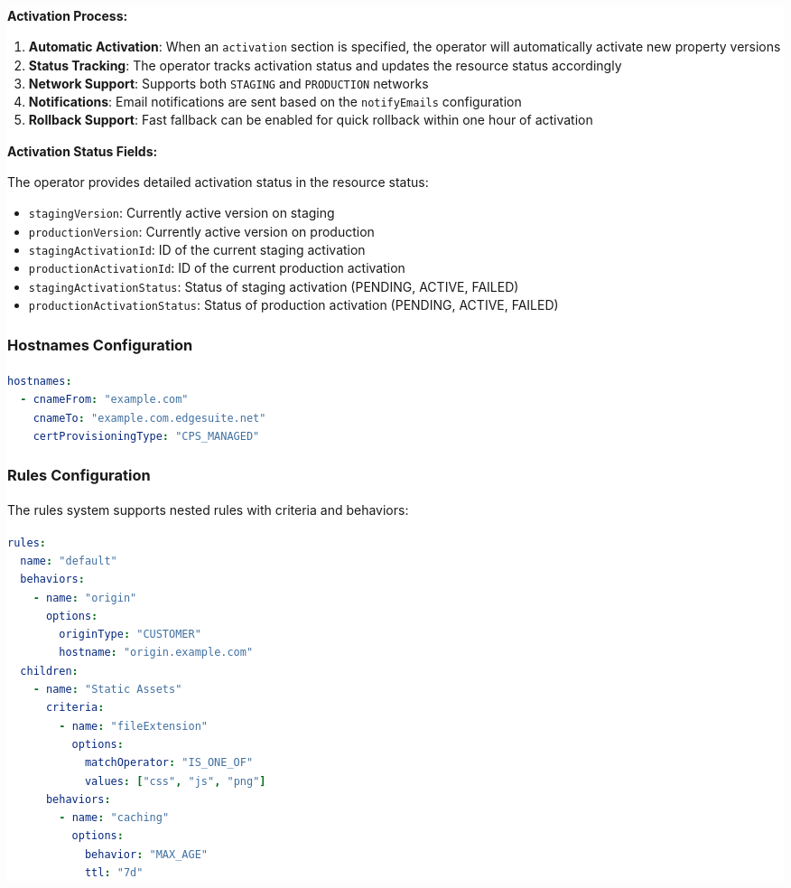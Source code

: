 **Activation Process:**

1. **Automatic Activation**: When an `activation` section is specified, the operator will automatically activate new property versions
2. **Status Tracking**: The operator tracks activation status and updates the resource status accordingly
3. **Network Support**: Supports both `STAGING` and `PRODUCTION` networks
4. **Notifications**: Email notifications are sent based on the `notifyEmails` configuration
5. **Rollback Support**: Fast fallback can be enabled for quick rollback within one hour of activation

**Activation Status Fields:**

The operator provides detailed activation status in the resource status:

- `stagingVersion`: Currently active version on staging
- `productionVersion`: Currently active version on production  
- `stagingActivationId`: ID of the current staging activation
- `productionActivationId`: ID of the current production activation
- `stagingActivationStatus`: Status of staging activation (PENDING, ACTIVE, FAILED)
- `productionActivationStatus`: Status of production activation (PENDING, ACTIVE, FAILED)

### Hostnames Configuration

```yaml
hostnames:
  - cnameFrom: "example.com"
    cnameTo: "example.com.edgesuite.net"
    certProvisioningType: "CPS_MANAGED"
```

### Rules Configuration

The rules system supports nested rules with criteria and behaviors:

```yaml
rules:
  name: "default"
  behaviors:
    - name: "origin"
      options:
        originType: "CUSTOMER"
        hostname: "origin.example.com"
  children:
    - name: "Static Assets"
      criteria:
        - name: "fileExtension"
          options:
            matchOperator: "IS_ONE_OF"
            values: ["css", "js", "png"]
      behaviors:
        - name: "caching"
          options:
            behavior: "MAX_AGE"
            ttl: "7d"
```
